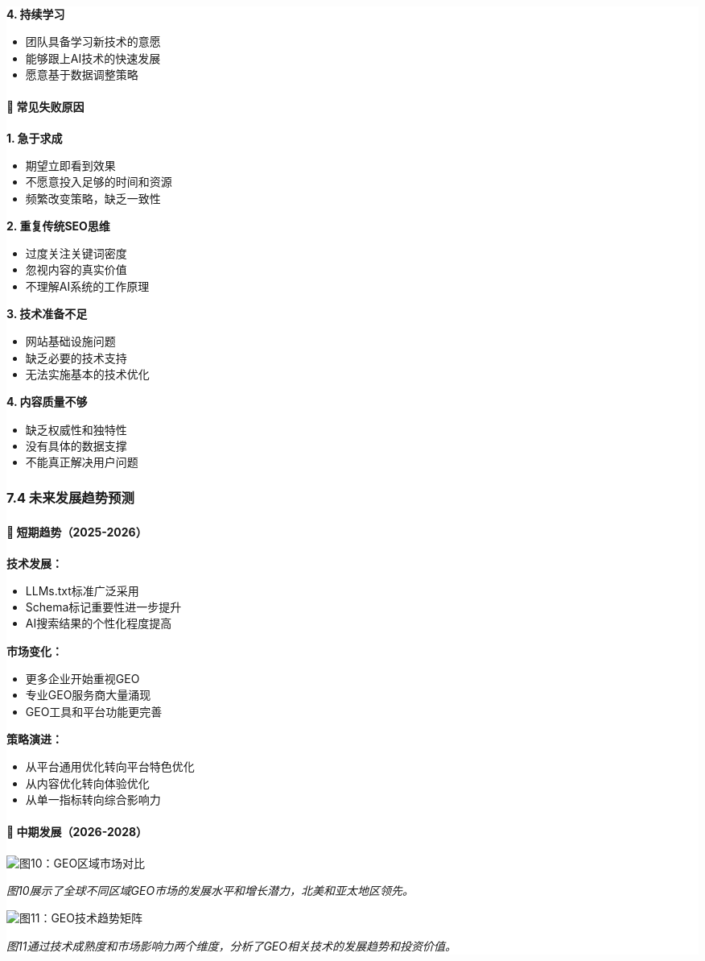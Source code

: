**4. 持续学习**
- 团队具备学习新技术的意愿
- 能够跟上AI技术的快速发展
- 愿意基于数据调整策略

#### 🚫 常见失败原因

**1. 急于求成**
- 期望立即看到效果
- 不愿意投入足够的时间和资源
- 频繁改变策略，缺乏一致性

**2. 重复传统SEO思维**
- 过度关注关键词密度
- 忽视内容的真实价值
- 不理解AI系统的工作原理

**3. 技术准备不足**
- 网站基础设施问题
- 缺乏必要的技术支持
- 无法实施基本的技术优化

**4. 内容质量不够**
- 缺乏权威性和独特性
- 没有具体的数据支撑
- 不能真正解决用户问题

### 7.4 未来发展趋势预测

#### 🔮 短期趋势（2025-2026）

**技术发展：**
- LLMs.txt标准广泛采用
- Schema标记重要性进一步提升
- AI搜索结果的个性化程度提高

**市场变化：**
- 更多企业开始重视GEO
- 专业GEO服务商大量涌现
- GEO工具和平台功能更完善

**策略演进：**
- 从平台通用优化转向平台特色优化
- 从内容优化转向体验优化
- 从单一指标转向综合影响力

#### 🚀 中期发展（2026-2028）

![图10：GEO区域市场对比](../workspace/charts/geo_regional_market_comparison.png)

*图10展示了全球不同区域GEO市场的发展水平和增长潜力，北美和亚太地区领先。*

![图11：GEO技术趋势矩阵](../workspace/charts/geo_technology_trend_matrix.png)

*图11通过技术成熟度和市场影响力两个维度，分析了GEO相关技术的发展趋势和投资价值。*
